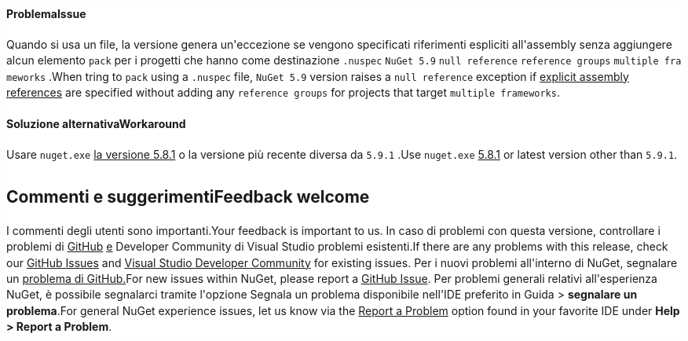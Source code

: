 #### <a name="issue"></a><span data-ttu-id="44f40-256">Problema</span><span class="sxs-lookup"><span data-stu-id="44f40-256">Issue</span></span>
<span data-ttu-id="44f40-257">Quando si usa un file, la versione genera un'eccezione se vengono specificati riferimenti espliciti all'assembly senza aggiungere alcun elemento `pack` per i progetti che hanno come destinazione `.nuspec` `NuGet 5.9` `null reference` [](../reference/nuspec.md#explicit-assembly-references) `reference groups` `multiple frameworks` .</span><span class="sxs-lookup"><span data-stu-id="44f40-257">When tring to `pack` using a `.nuspec` file, `NuGet 5.9` version raises a `null reference` exception if [explicit assembly references](../reference/nuspec.md#explicit-assembly-references) are specified without adding any `reference groups` for projects that target `multiple frameworks`.</span></span>

#### <a name="workaround"></a><span data-ttu-id="44f40-258">Soluzione alternativa</span><span class="sxs-lookup"><span data-stu-id="44f40-258">Workaround</span></span>
<span data-ttu-id="44f40-259">Usare `nuget.exe` [la versione 5.8.1](https://dist.nuget.org/win-x86-commandline/v5.8.1/nuget.exe)  o la versione più recente diversa da `5.9.1` .</span><span class="sxs-lookup"><span data-stu-id="44f40-259">Use `nuget.exe` [5.8.1](https://dist.nuget.org/win-x86-commandline/v5.8.1/nuget.exe)  or latest version other than `5.9.1`.</span></span>

## <a name="feedback-welcome"></a><span data-ttu-id="44f40-260">Commenti e suggerimenti</span><span class="sxs-lookup"><span data-stu-id="44f40-260">Feedback welcome</span></span>

<span data-ttu-id="44f40-261">I commenti degli utenti sono importanti.</span><span class="sxs-lookup"><span data-stu-id="44f40-261">Your feedback is important to us.</span></span>  <span data-ttu-id="44f40-262">In caso di problemi con questa versione, controllare i problemi di [GitHub](https://github.com/NuGet/Home/issues) [e](https://developercommunity.visualstudio.com/) Developer Community di Visual Studio problemi esistenti.</span><span class="sxs-lookup"><span data-stu-id="44f40-262">If there are any problems with this release, check our [GitHub Issues](https://github.com/NuGet/Home/issues) and [Visual Studio Developer Community](https://developercommunity.visualstudio.com/) for existing issues.</span></span>  <span data-ttu-id="44f40-263">Per i nuovi problemi all'interno di NuGet, segnalare un [problema di GitHub.](https://github.com/NuGet/Home/issues/new)</span><span class="sxs-lookup"><span data-stu-id="44f40-263">For new issues within NuGet, please report a [GitHub Issue](https://github.com/NuGet/Home/issues/new).</span></span>
<span data-ttu-id="44f40-264">Per problemi generali relativi all'esperienza [](/visualstudio/ide/how-to-report-a-problem-with-visual-studio) NuGet, è possibile segnalarci tramite l'opzione Segnala un problema disponibile nell'IDE preferito in Guida > **segnalare un problema**.</span><span class="sxs-lookup"><span data-stu-id="44f40-264">For general NuGet experience issues, let us know via the [Report a Problem](/visualstudio/ide/how-to-report-a-problem-with-visual-studio) option found in your favorite IDE under **Help > Report a Problem**.</span></span>
